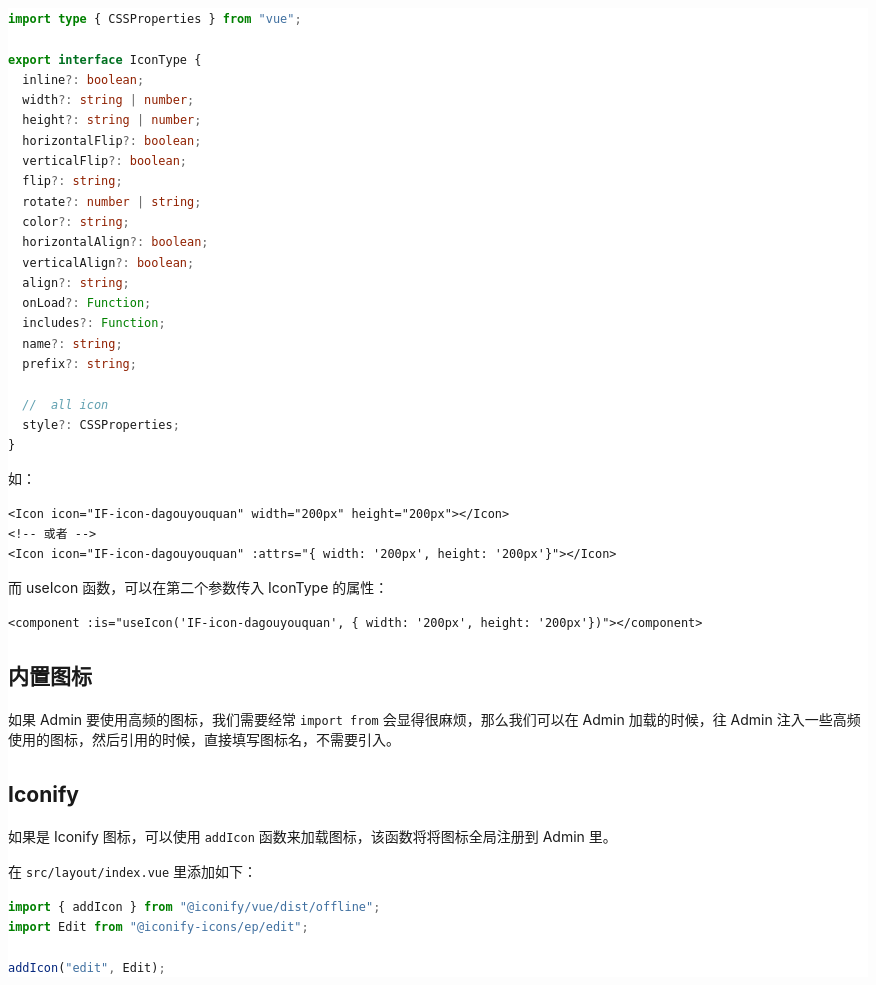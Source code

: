 ```typescript
import type { CSSProperties } from "vue";

export interface IconType {
  inline?: boolean;
  width?: string | number;
  height?: string | number;
  horizontalFlip?: boolean;
  verticalFlip?: boolean;
  flip?: string;
  rotate?: number | string;
  color?: string;
  horizontalAlign?: boolean;
  verticalAlign?: boolean;
  align?: string;
  onLoad?: Function;
  includes?: Function;
  name?: string;
  prefix?: string;

  //  all icon
  style?: CSSProperties;
}
```

如：

```vue
<Icon icon="IF-icon-dagouyouquan" width="200px" height="200px"></Icon>
<!-- 或者 -->
<Icon icon="IF-icon-dagouyouquan" :attrs="{ width: '200px', height: '200px'}"></Icon>
```

而 useIcon 函数，可以在第二个参数传入 IconType 的属性：

```vue
<component :is="useIcon('IF-icon-dagouyouquan', { width: '200px', height: '200px'})"></component>
```

## 内置图标

如果 Admin 要使用高频的图标，我们需要经常 `import from` 会显得很麻烦，那么我们可以在 Admin 加载的时候，往 Admin 注入一些高频使用的图标，然后引用的时候，直接填写图标名，不需要引入。

## Iconify

如果是 Iconify 图标，可以使用 `addIcon` 函数来加载图标，该函数将将图标全局注册到 Admin 里。

在 `src/layout/index.vue` 里添加如下：

```typescript
import { addIcon } from "@iconify/vue/dist/offline";
import Edit from "@iconify-icons/ep/edit";

addIcon("edit", Edit);
```
